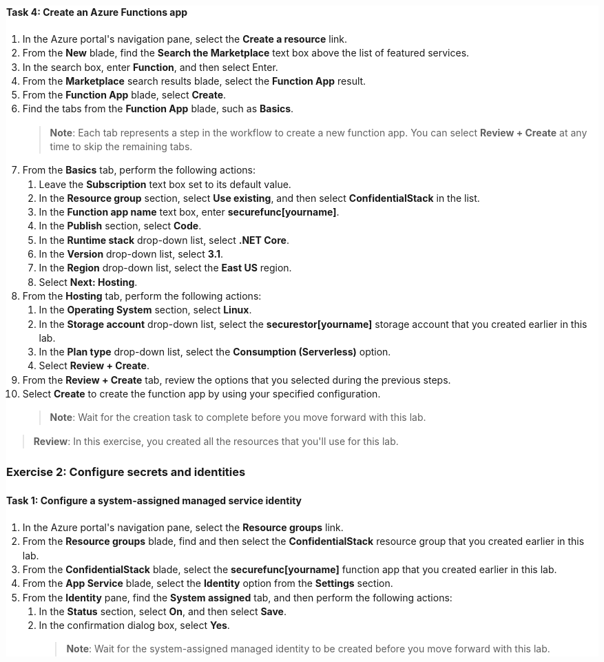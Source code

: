 #### Task 4: Create an Azure Functions app

1. In the Azure portal's navigation pane, select the **Create a resource** link.
1. From the **New** blade, find the **Search the Marketplace** text box above the list of featured services.
1. In the search box, enter **Function**, and then select Enter.
1. From the **Marketplace** search results blade, select the **Function App** result.
1. From the **Function App** blade, select **Create**.
1. Find the tabs from the **Function App** blade, such as **Basics**.
   > **Note**: Each tab represents a step in the workflow to create a new function app. You can select **Review + Create** at any time to skip the remaining tabs.
1. From the **Basics** tab, perform the following actions:
   1. Leave the **Subscription** text box set to its default value.
   1. In the **Resource group** section, select **Use existing**, and then select **ConfidentialStack** in the list.
   1. In the **Function app name** text box, enter **securefunc[yourname]**.
   1. In the **Publish** section, select **Code**.
   1. In the **Runtime stack** drop-down list, select **.NET Core**.
   1. In the **Version** drop-down list, select **3.1**.
   1. In the **Region** drop-down list, select the **East US** region.
   1. Select **Next: Hosting**.
1. From the **Hosting** tab, perform the following actions:
   1. In the **Operating System** section, select **Linux**.
   1. In the **Storage account** drop-down list, select the **securestor[yourname]** storage account that you created earlier in this lab.
   1. In the **Plan type** drop-down list, select the **Consumption (Serverless)** option.
   1. Select **Review + Create**.
1. From the **Review + Create** tab, review the options that you selected during the previous steps.
1. Select **Create** to create the function app by using your specified configuration.
   > **Note**: Wait for the creation task to complete before you move forward with this lab.

> **Review**: In this exercise, you created all the resources that you'll use for this lab.

### Exercise 2: Configure secrets and identities

#### Task 1: Configure a system-assigned managed service identity

1. In the Azure portal's navigation pane, select the **Resource groups** link.
1. From the **Resource groups** blade, find and then select the **ConfidentialStack** resource group that you created earlier in this lab.
1. From the **ConfidentialStack** blade, select the **securefunc[yourname]** function app that you created earlier in this lab.
1. From the **App Service** blade, select the **Identity** option from the **Settings** section.
1. From the **Identity** pane, find the **System assigned** tab, and then perform the following actions:
   1. In the **Status** section, select **On**, and then select **Save**.
   1. In the confirmation dialog box, select **Yes**.
      > **Note**: Wait for the system-assigned managed identity to be created before you move forward with this lab.
